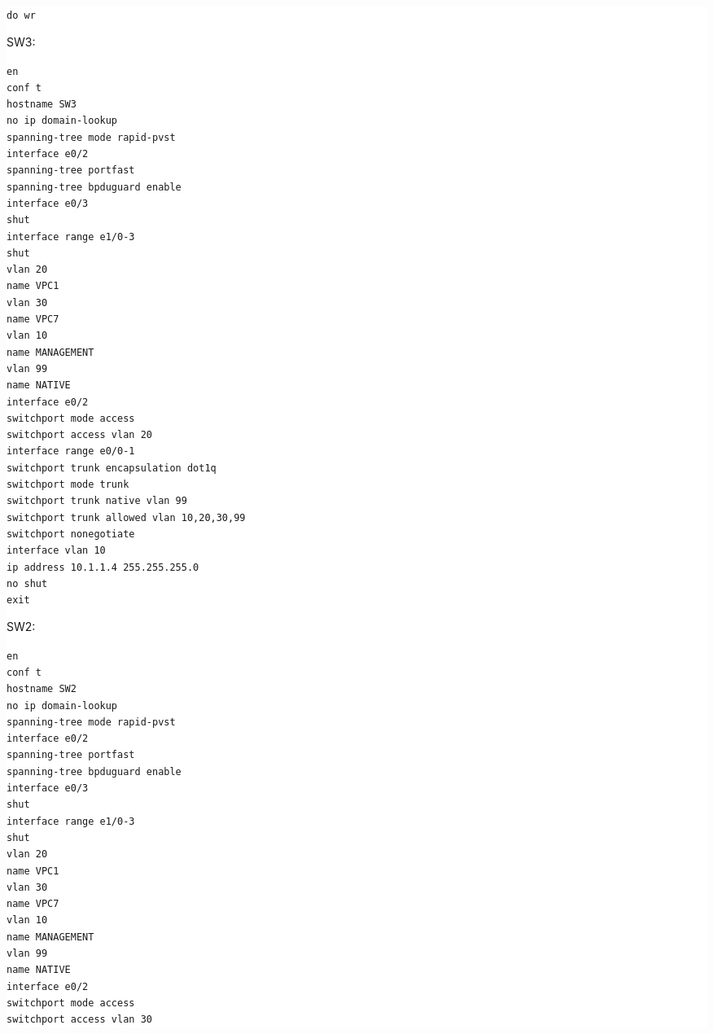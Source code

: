```
do wr
```

SW3:
```
en
conf t
hostname SW3
no ip domain-lookup
spanning-tree mode rapid-pvst
interface e0/2 
spanning-tree portfast
spanning-tree bpduguard enable
interface e0/3
shut
interface range e1/0-3
shut
vlan 20
name VPC1
vlan 30
name VPC7
vlan 10
name MANAGEMENT
vlan 99
name NATIVE
interface e0/2
switchport mode access
switchport access vlan 20
interface range e0/0-1
switchport trunk encapsulation dot1q
switchport mode trunk
switchport trunk native vlan 99
switchport trunk allowed vlan 10,20,30,99
switchport nonegotiate
interface vlan 10
ip address 10.1.1.4 255.255.255.0
no shut
exit
```
SW2:
```
en
conf t
hostname SW2
no ip domain-lookup
spanning-tree mode rapid-pvst
interface e0/2 
spanning-tree portfast
spanning-tree bpduguard enable
interface e0/3
shut
interface range e1/0-3
shut
vlan 20
name VPC1
vlan 30
name VPC7
vlan 10
name MANAGEMENT
vlan 99
name NATIVE
interface e0/2
switchport mode access
switchport access vlan 30
```